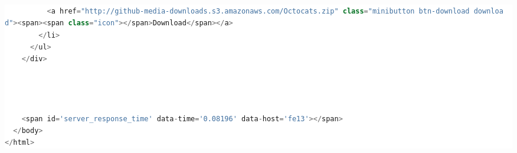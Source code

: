 ```javascript
          <a href="http://github-media-downloads.s3.amazonaws.com/Octocats.zip" class="minibutton btn-download download"><span><span class="icon"></span>Download</span></a>
        </li>
      </ul>
    </div>

    
    
    
    <span id='server_response_time' data-time='0.08196' data-host='fe13'></span>
  </body>
</html>

